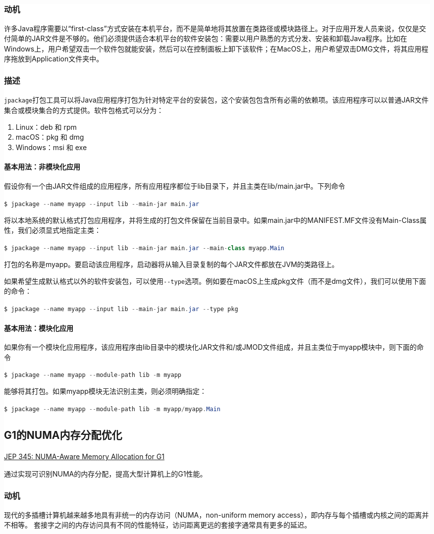 ### 动机

许多Java程序需要以“first-class”方式安装在本机平台，而不是简单地将其放置在类路径或模块路径上。对于应用开发人员来说，仅仅是交付简单的JAR文件是不够的。他们必须提供适合本机平台的软件安装包：需要以用户熟悉的方式分发、安装和卸载Java程序。比如在Windows上，用户希望双击一个软件包就能安装，然后可以在控制面板上卸下该软件；在MacOS上，用户希望双击DMG文件，将其应用程序拖放到Application文件夹中。

### 描述

`jpackage`打包工具可以将Java应用程序打包为针对特定平台的安装包，这个安装包包含所有必需的依赖项。该应用程序可以以普通JAR文件集合或模块集合的方式提供。软件包格式可以分为：

1. Linux：deb 和 rpm
2. macOS：pkg 和 dmg
3. Windows：msi 和 exe

#### 基本用法：非模块化应用

假设你有一个由JAR文件组成的应用程序，所有应用程序都位于lib目录下，并且主类在lib/main.jar中。下列命令

```java
$ jpackage --name myapp --input lib --main-jar main.jar
```

将以本地系统的默认格式打包应用程序，并将生成的打包文件保留在当前目录中。如果main.jar中的MANIFEST.MF文件没有Main-Class属性，我们必须显式地指定主类：

```java
$ jpackage --name myapp --input lib --main-jar main.jar --main-class myapp.Main
```

打包的名称是myapp。要启动该应用程序，启动器将从输入目录复制的每个JAR文件都放在JVM的类路径上。

如果希望生成默认格式以外的软件安装包，可以使用`--type`选项。例如要在macOS上生成pkg文件（而不是dmg文件），我们可以使用下面的命令：

```java
$ jpackage --name myapp --input lib --main-jar main.jar --type pkg
```

#### 基本用法：模块化应用

如果你有一个模块化应用程序，该应用程序由lib目录中的模块化JAR文件和/或JMOD文件组成，并且主类位于myapp模块中，则下面的命令

```java
$ jpackage --name myapp --module-path lib -m myapp
```

能够将其打包。如果myapp模块无法识别主类，则必须明确指定：

```java
$ jpackage --name myapp --module-path lib -m myapp/myapp.Main
```

## G1的NUMA内存分配优化

[JEP 345: NUMA-Aware Memory Allocation for G1](https://openjdk.java.net/jeps/345)

通过实现可识别NUMA的内存分配，提高大型计算机上的G1性能。

### 动机

现代的多插槽计算机越来越多地具有非统一的内存访问（NUMA，non-uniform memory access），即内存与每个插槽或内核之间的距离并不相等。 套接字之间的内存访问具有不同的性能特征，访问距离更远的套接字通常具有更多的延迟。
